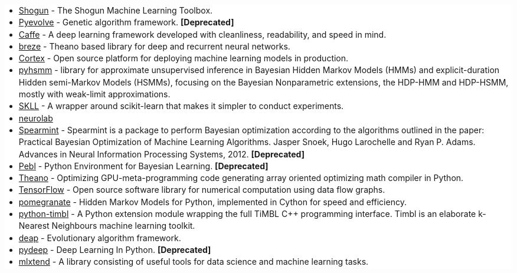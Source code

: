 *   [Shogun](https://github.com/shogun-toolbox/shogun) - The Shogun Machine Learning Toolbox.
*   [Pyevolve](https://github.com/perone/Pyevolve) - Genetic algorithm framework. **\[Deprecated\]**
*   [Caffe](https://github.com/BVLC/caffe) - A deep learning framework developed with cleanliness, readability, and speed in mind.
*   [breze](https://github.com/breze-no-salt/breze) - Theano based library for deep and recurrent neural networks.
*   [Cortex](https://github.com/cortexlabs/cortex) - Open source platform for deploying machine learning models in production.
*   [pyhsmm](https://github.com/mattjj/pyhsmm) - library for approximate unsupervised inference in Bayesian Hidden Markov Models (HMMs) and explicit-duration Hidden semi-Markov Models (HSMMs), focusing on the Bayesian Nonparametric extensions, the HDP-HMM and HDP-HSMM, mostly with weak-limit approximations.
*   [SKLL](https://github.com/EducationalTestingService/skll) - A wrapper around scikit-learn that makes it simpler to conduct experiments.
*   [neurolab](https://github.com/zueve/neurolab)
*   [Spearmint](https://github.com/HIPS/Spearmint) - Spearmint is a package to perform Bayesian optimization according to the algorithms outlined in the paper: Practical Bayesian Optimization of Machine Learning Algorithms. Jasper Snoek, Hugo Larochelle and Ryan P. Adams. Advances in Neural Information Processing Systems, 2012. **\[Deprecated\]**
*   [Pebl](https://github.com/abhik/pebl/) - Python Environment for Bayesian Learning. **\[Deprecated\]**
*   [Theano](https://github.com/Theano/Theano/) - Optimizing GPU-meta-programming code generating array oriented optimizing math compiler in Python.
*   [TensorFlow](https://github.com/tensorflow/tensorflow/) - Open source software library for numerical computation using data flow graphs.
*   [pomegranate](https://github.com/jmschrei/pomegranate) - Hidden Markov Models for Python, implemented in Cython for speed and efficiency.
*   [python-timbl](https://github.com/proycon/python-timbl) - A Python extension module wrapping the full TiMBL C++ programming interface. Timbl is an elaborate k-Nearest Neighbours machine learning toolkit.
*   [deap](https://github.com/deap/deap) - Evolutionary algorithm framework.
*   [pydeep](https://github.com/andersbll/deeppy) - Deep Learning In Python. **\[Deprecated\]**
*   [mlxtend](https://github.com/rasbt/mlxtend) - A library consisting of useful tools for data science and machine learning tasks.
